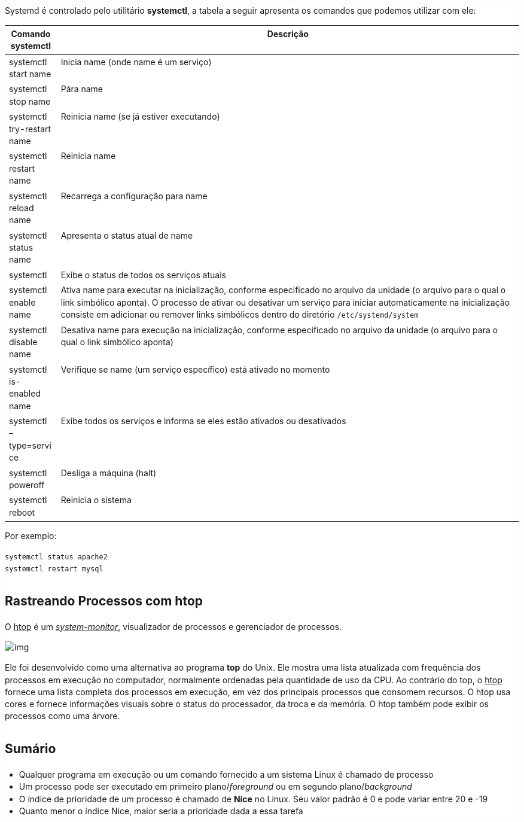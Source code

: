 Systemd é controlado pelo utilitário **systemctl**, a tabela a seguir apresenta os comandos que podemos utilizar com ele:

| Comando systemctl  | Descrição  |
|---|---|
| systemctl start name  | Inicia name (onde name é um serviço)  |
| systemctl stop name  | Pára name  |
| systemctl try-restart name  | Reinicia name (se já estiver executando)  |
| systemctl restart name  | Reinicia name  |
| systemctl reload name  | Recarrega a configuração para name  |
| systemctl status name  | Apresenta o status atual de name  |
| systemctl  | Exibe o status de todos os serviços atuais  |
| systemctl enable name  | Ativa name para executar na inicialização, conforme especificado no arquivo da unidade (o arquivo para o qual o link simbólico aponta). O processo de ativar ou desativar um serviço para iniciar automaticamente na inicialização consiste em adicionar ou remover links simbólicos dentro do diretório `/etc/systemd/system` |
| systemctl disable name  | Desativa name para execução na inicialização, conforme especificado no arquivo da unidade (o arquivo para o qual o link simbólico aponta)  |
| systemctl is-enabled name  | Verifique se name (um serviço específico) está ativado no momento  |
| systemctl –type=service  | Exibe todos os serviços e informa se eles estão ativados ou desativados |
| systemctl poweroff  | Desliga a máquina (halt)  |
| systemctl reboot  | Reinicia o sistema  |

Por exemplo:

```bash
systemctl status apache2
systemctl restart mysql
```

## Rastreando Processos com htop

O [htop](https://hisham.hm/htop/) é um *[system-monitor](https://en.wikipedia.org/wiki/System_monitor)*, visualizador de processos e gerenciador de processos. 

![img](https://raw.githubusercontent.com/the-akira/Comandos-Bash/master/Imagens/htop.png)

Ele foi desenvolvido como uma alternativa ao programa **top** do Unix. Ele mostra uma lista atualizada com frequência dos processos em execução no computador, normalmente ordenadas pela quantidade de uso da CPU. Ao contrário do top, o [htop](https://github.com/hishamhm/htop) fornece uma lista completa dos processos em execução, em vez dos principais processos que consomem recursos. O htop usa cores e fornece informações visuais sobre o status do processador, da troca e da memória. O htop também pode exibir os processos como uma árvore.

## Sumário

- Qualquer programa em execução ou um comando fornecido a um sistema Linux é chamado de processo
- Um processo pode ser executado em primeiro plano/*foreground* ou em segundo plano/*background*
- O índice de prioridade de um processo é chamado de **Nice** no Linux. Seu valor padrão é 0 e pode variar entre 20 e -19
- Quanto menor o índice Nice, maior seria a prioridade dada a essa tarefa
